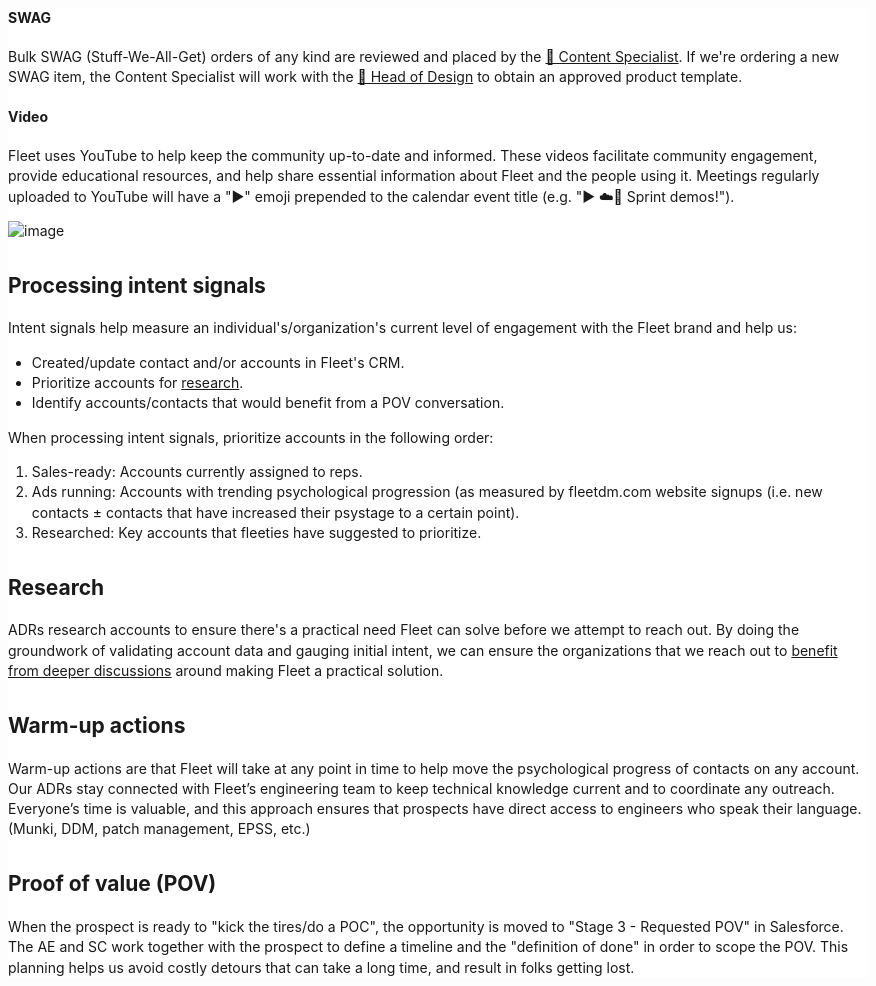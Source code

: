 
#### SWAG

Bulk SWAG (Stuff-We-All-Get) orders of any kind are reviewed and placed by the [🫧 Content Specialist](https://fleetdm.com/handbook/marketing#team). If we're ordering a new SWAG item, the Content Specialist will work with the [🦢 Head of Design](https://fleetdm.com/handbook/product-design#team) to obtain an approved product template. 

#### Video

Fleet uses YouTube to help keep the community up-to-date and informed. These videos facilitate community engagement, provide educational resources, and help share essential information about Fleet and the people using it. Meetings regularly uploaded to YouTube will have a "▶️" emoji prepended to the calendar event title (e.g. "▶️ ☁️🌈 Sprint demos!").  

<img width="384" alt="image" src="https://github.com/fleetdm/fleet/assets/618009/29167232-652c-4c64-a37c-910cc781f2c1">


## Processing intent signals

Intent signals help measure an individual's/organization's current level of engagement with the Fleet brand and help us:  
- Created/update contact and/or accounts in Fleet's CRM. 
- Prioritize accounts for [research](https://fleetdm.com/handbook/marketing#research-an-account).
- Identify accounts/contacts that would benefit from a POV conversation.

When processing intent signals, prioritize accounts in the following order:
1. Sales-ready: Accounts currently assigned to reps.
2. Ads running: Accounts with trending psychological progression (as measured by fleetdm.com website signups (i.e. new contacts ± contacts that have increased their psystage to a certain point).
3. Researched: Key accounts that fleeties have suggested to prioritize.


## Research

ADRs research accounts to ensure there's a practical need Fleet can solve before we attempt to reach out. By doing the groundwork of validating account data and gauging initial intent, we can ensure the organizations that we reach out to [benefit from deeper discussions](https://fleetdm.com/handbook/company/go-to-market-groups#proof-of-value-pov) around making Fleet a practical solution.


## Warm-up actions

Warm-up actions are that Fleet will take at any point in time to help move the psychological progress of contacts on any account.
Our ADRs stay connected with Fleet’s engineering team to keep technical knowledge current and to coordinate any outreach. Everyone’s time is valuable, and this approach ensures that prospects have direct access to engineers who speak their language. (Munki, DDM, patch management, EPSS, etc.)


## Proof of value (POV)

When the prospect is ready to "kick the tires/do a POC", the opportunity is moved to "Stage 3 - Requested POV"  in Salesforce. The AE and SC work together with the prospect to define a timeline and the "definition of done" in order to scope the POV. This planning helps us avoid costly detours that can take a long time, and result in folks getting lost. 
